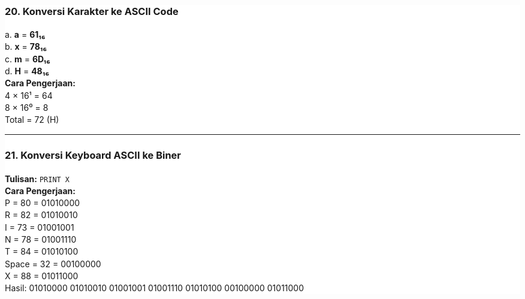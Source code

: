 
### 20. Konversi Karakter ke ASCII Code
a. **a** = **61₁₆**  <br>
b. **x** = **78₁₆**  <br>
c. **m** = **6D₁₆**  <br>
d. **H** = **48₁₆**  <br>
**Cara Pengerjaan:**  
4 × 16¹ = 64 <br>
8 × 16⁰ = 8 <br>
Total = 72 (H)

---

### 21. Konversi Keyboard ASCII ke Biner
**Tulisan:** `PRINT X`  
**Cara Pengerjaan:**  
P = 80 = 01010000 <br>
R = 82 = 01010010 <br>
I = 73 = 01001001 <br>
N = 78 = 01001110 <br>
T = 84 = 01010100 <br>
Space = 32 = 00100000 <br>
X = 88 = 01011000 <br>
Hasil:
01010000 01010010 01001001 01001110 01010100 00100000 01011000
